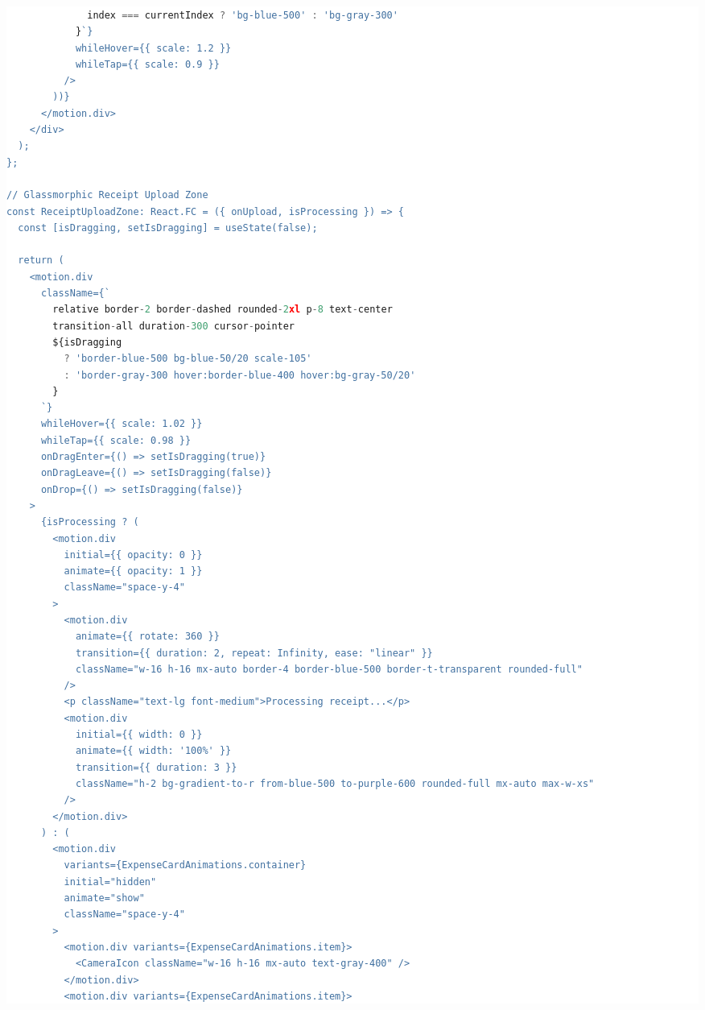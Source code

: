 ```typescript
              index === currentIndex ? 'bg-blue-500' : 'bg-gray-300'
            }`}
            whileHover={{ scale: 1.2 }}
            whileTap={{ scale: 0.9 }}
          />
        ))}
      </motion.div>
    </div>
  );
};

// Glassmorphic Receipt Upload Zone
const ReceiptUploadZone: React.FC = ({ onUpload, isProcessing }) => {
  const [isDragging, setIsDragging] = useState(false);
  
  return (
    <motion.div
      className={`
        relative border-2 border-dashed rounded-2xl p-8 text-center
        transition-all duration-300 cursor-pointer
        ${isDragging 
          ? 'border-blue-500 bg-blue-50/20 scale-105' 
          : 'border-gray-300 hover:border-blue-400 hover:bg-gray-50/20'
        }
      `}
      whileHover={{ scale: 1.02 }}
      whileTap={{ scale: 0.98 }}
      onDragEnter={() => setIsDragging(true)}
      onDragLeave={() => setIsDragging(false)}
      onDrop={() => setIsDragging(false)}
    >
      {isProcessing ? (
        <motion.div
          initial={{ opacity: 0 }}
          animate={{ opacity: 1 }}
          className="space-y-4"
        >
          <motion.div
            animate={{ rotate: 360 }}
            transition={{ duration: 2, repeat: Infinity, ease: "linear" }}
            className="w-16 h-16 mx-auto border-4 border-blue-500 border-t-transparent rounded-full"
          />
          <p className="text-lg font-medium">Processing receipt...</p>
          <motion.div
            initial={{ width: 0 }}
            animate={{ width: '100%' }}
            transition={{ duration: 3 }}
            className="h-2 bg-gradient-to-r from-blue-500 to-purple-600 rounded-full mx-auto max-w-xs"
          />
        </motion.div>
      ) : (
        <motion.div
          variants={ExpenseCardAnimations.container}
          initial="hidden"
          animate="show"
          className="space-y-4"
        >
          <motion.div variants={ExpenseCardAnimations.item}>
            <CameraIcon className="w-16 h-16 mx-auto text-gray-400" />
          </motion.div>
          <motion.div variants={ExpenseCardAnimations.item}>
```